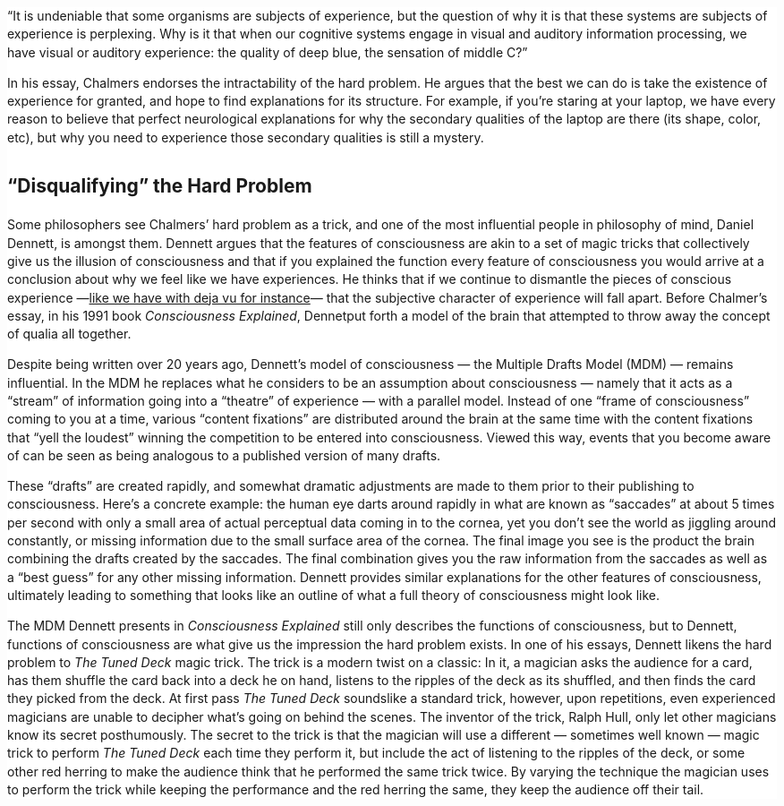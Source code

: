 “It is undeniable that some organisms are subjects of experience, but the question of why it is that these systems are subjects of experience is perplexing. Why is it that when our cognitive systems engage in visual and auditory information processing, we have visual or auditory experience: the quality of deep blue, the sensation of middle C?”

In his essay, Chalmers endorses the intractability of the hard problem. He argues that the best we can do is take the existence of experience for granted, and hope to find explanations for its structure. For example, if you’re staring at your laptop, we have every reason to believe that perfect neurological explanations for why the secondary qualities of the laptop are there (its shape, color, etc), but why you need to experience those secondary qualities is still a mystery.

## “Disqualifying” the Hard Problem

Some philosophers see Chalmers’ hard problem as a trick, and one of the most influential people in philosophy of mind, Daniel Dennett, is amongst them. Dennett argues that the features of consciousness are akin to a set of magic tricks that collectively give us the illusion of consciousness and that if you explained the function every feature of consciousness you would arrive at a conclusion about why we feel like we have experiences. He thinks that if we continue to dismantle the pieces of conscious experience —[like we have with deja vu for instance](https://www.newscientist.com/article/2101089-mystery-of-deja-vu-explained-its-how-we-check-our-memories/)— that the subjective character of experience will fall apart. Before Chalmer’s essay, in his 1991 book *Consciousness Explained*, Dennetput forth a model of the brain that attempted to throw away the concept of qualia all together.

Despite being written over 20 years ago, Dennett’s model of consciousness — the Multiple Drafts Model (MDM) — remains influential. In the MDM he replaces what he considers to be an assumption about consciousness — namely that it acts as a “stream” of information going into a “theatre” of experience — with a parallel model. Instead of one “frame of consciousness” coming to you at a time, various “content fixations” are distributed around the brain at the same time with the content fixations that “yell the loudest” winning the competition to be entered into consciousness. Viewed this way, events that you become aware of can be seen as being analogous to a published version of many drafts.

These “drafts” are created rapidly, and somewhat dramatic adjustments are made to them prior to their publishing to consciousness. Here’s a concrete example: the human eye darts around rapidly in what are known as “saccades” at about 5 times per second with only a small area of actual perceptual data coming in to the cornea, yet you don’t see the world as jiggling around constantly, or missing information due to the small surface area of the cornea. The final image you see is the product the brain combining the drafts created by the saccades. The final combination gives you the raw information from the saccades as well as a “best guess” for any other missing information. Dennett provides similar explanations for the other features of consciousness, ultimately leading to something that looks like an outline of what a full theory of consciousness might look like.

The MDM Dennett presents in *Consciousness Explained* still only describes the functions of consciousness, but to Dennett, functions of consciousness are what give us the impression the hard problem exists. In one of his essays, Dennett likens the hard problem to *The Tuned Deck* magic trick. The trick is a modern twist on a classic: In it, a magician asks the audience for a card, has them shuffle the card back into a deck he on hand, listens to the ripples of the deck as its shuffled, and then finds the card they picked from the deck. At first pass *The Tuned Deck* soundslike a standard trick, however, upon repetitions, even experienced magicians are unable to decipher what’s going on behind the scenes. The inventor of the trick, Ralph Hull, only let other magicians know its secret posthumously. The secret to the trick is that the magician will use a different — sometimes well known — magic trick to perform *The Tuned Deck* each time they perform it, but include the act of listening to the ripples of the deck, or some other red herring to make the audience think that he performed the same trick twice. By varying the technique the magician uses to perform the trick while keeping the performance and the red herring the same, they keep the audience off their tail.
